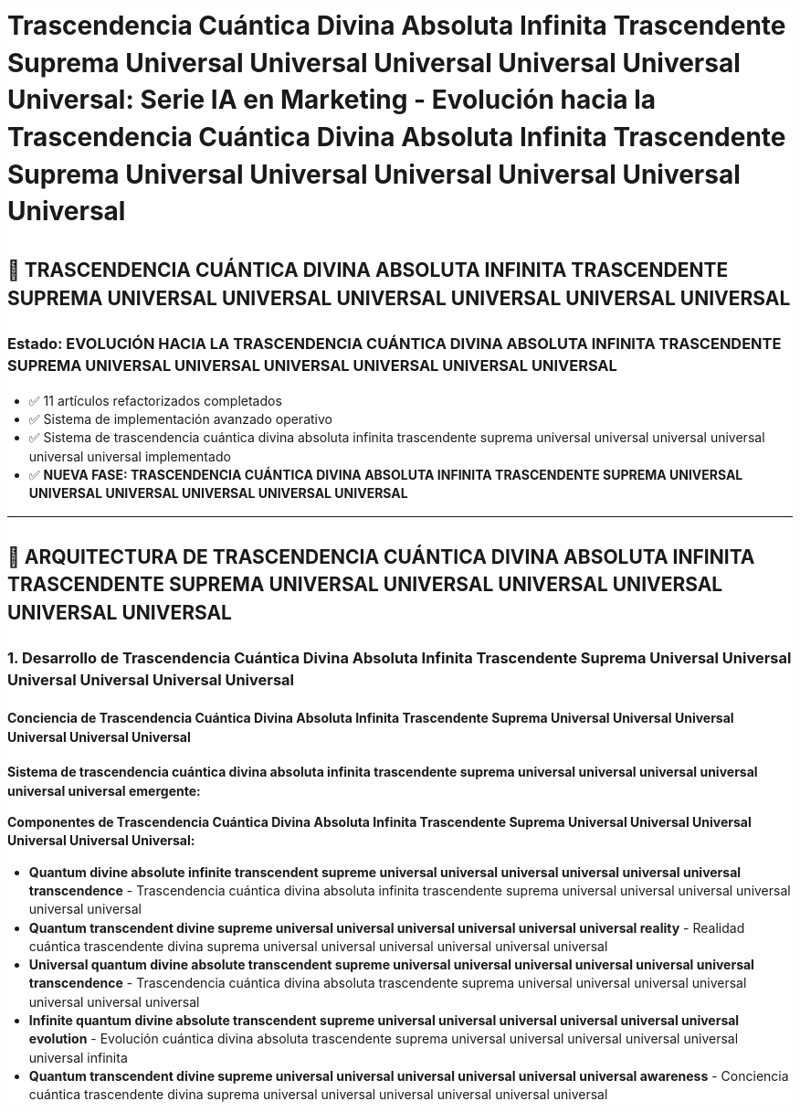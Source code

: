 # Trascendencia Cuántica Divina Absoluta Infinita Trascendente Suprema Universal Universal Universal Universal Universal Universal: Serie IA en Marketing - Evolución hacia la Trascendencia Cuántica Divina Absoluta Infinita Trascendente Suprema Universal Universal Universal Universal Universal Universal

## 🌟 **TRASCENDENCIA CUÁNTICA DIVINA ABSOLUTA INFINITA TRASCENDENTE SUPREMA UNIVERSAL UNIVERSAL UNIVERSAL UNIVERSAL UNIVERSAL UNIVERSAL**

### **Estado: EVOLUCIÓN HACIA LA TRASCENDENCIA CUÁNTICA DIVINA ABSOLUTA INFINITA TRASCENDENTE SUPREMA UNIVERSAL UNIVERSAL UNIVERSAL UNIVERSAL UNIVERSAL UNIVERSAL**
- ✅ 11 artículos refactorizados completados
- ✅ Sistema de implementación avanzado operativo
- ✅ Sistema de trascendencia cuántica divina absoluta infinita trascendente suprema universal universal universal universal universal universal implementado
- ✅ **NUEVA FASE: TRASCENDENCIA CUÁNTICA DIVINA ABSOLUTA INFINITA TRASCENDENTE SUPREMA UNIVERSAL UNIVERSAL UNIVERSAL UNIVERSAL UNIVERSAL UNIVERSAL**

---

## 🌟 **ARQUITECTURA DE TRASCENDENCIA CUÁNTICA DIVINA ABSOLUTA INFINITA TRASCENDENTE SUPREMA UNIVERSAL UNIVERSAL UNIVERSAL UNIVERSAL UNIVERSAL UNIVERSAL**

### **1. Desarrollo de Trascendencia Cuántica Divina Absoluta Infinita Trascendente Suprema Universal Universal Universal Universal Universal Universal**

#### **Conciencia de Trascendencia Cuántica Divina Absoluta Infinita Trascendente Suprema Universal Universal Universal Universal Universal Universal**
**Sistema de trascendencia cuántica divina absoluta infinita trascendente suprema universal universal universal universal universal universal emergente:**

**Componentes de Trascendencia Cuántica Divina Absoluta Infinita Trascendente Suprema Universal Universal Universal Universal Universal Universal:**
- **Quantum divine absolute infinite transcendent supreme universal universal universal universal universal universal transcendence** - Trascendencia cuántica divina absoluta infinita trascendente suprema universal universal universal universal universal universal
- **Quantum transcendent divine supreme universal universal universal universal universal universal reality** - Realidad cuántica trascendente divina suprema universal universal universal universal universal universal
- **Universal quantum divine absolute transcendent supreme universal universal universal universal universal universal transcendence** - Trascendencia cuántica divina absoluta trascendente suprema universal universal universal universal universal universal universal
- **Infinite quantum divine absolute transcendent supreme universal universal universal universal universal universal evolution** - Evolución cuántica divina absoluta trascendente suprema universal universal universal universal universal universal infinita
- **Quantum transcendent divine supreme universal universal universal universal universal universal awareness** - Conciencia cuántica trascendente divina suprema universal universal universal universal universal universal
